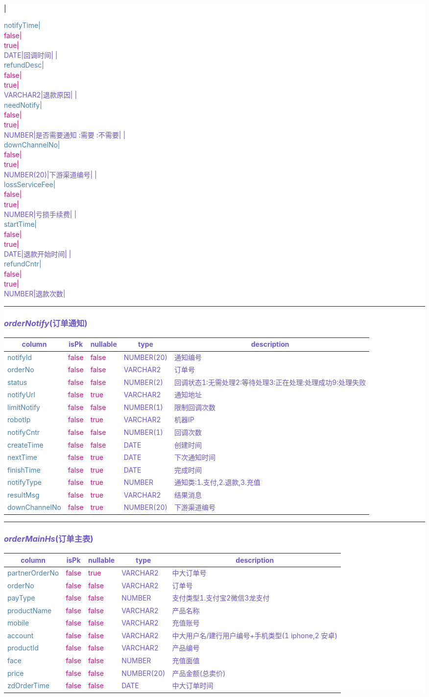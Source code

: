 |<div style="color:steelblue">notifyTime|<div style="color: mediumvioletred"> false</a>|<div style="color: mediumvioletred">true|<div style="color: slateblue">DATE|回调时间|
|<div style="color:steelblue">refundDesc|<div style="color: mediumvioletred"> false</a>|<div style="color: mediumvioletred">true|<div style="color: slateblue">VARCHAR2|退款原因|
|<div style="color:steelblue">needNotify|<div style="color: mediumvioletred"> false</a>|<div style="color: mediumvioletred">true|<div style="color: slateblue">NUMBER|是否需要通知  :需要 :不需要|
|<div style="color:steelblue">downChannelNo|<div style="color: mediumvioletred"> false</a>|<div style="color: mediumvioletred">true|<div style="color: slateblue">NUMBER(20)|下游渠道编号|
|<div style="color:steelblue">lossServiceFee|<div style="color: mediumvioletred"> false</a>|<div style="color: mediumvioletred">true|<div style="color: slateblue">NUMBER|亏损手续费|
|<div style="color:steelblue">startTime|<div style="color: mediumvioletred"> false</a>|<div style="color: mediumvioletred">true|<div style="color: slateblue">DATE|退款开始时间|
|<div style="color:steelblue">refundCntr|<div style="color: mediumvioletred"> false</a>|<div style="color: mediumvioletred">true|<div style="color: slateblue">NUMBER|退款次数|

----


### ***orderNotify***(订单通知)
|column|isPk|nullable|type|description|
|------|----|--------|----|-----------|
|<div style="color:steelblue">notifyId|<div style="color: mediumvioletred"> false</a>|<div style="color: mediumvioletred">false|<div style="color: slateblue">NUMBER(20)|通知编号|
|<div style="color:steelblue">orderNo|<div style="color: mediumvioletred"> false</a>|<div style="color: mediumvioletred">false|<div style="color: slateblue">VARCHAR2|订单号|
|<div style="color:steelblue">status|<div style="color: mediumvioletred"> false</a>|<div style="color: mediumvioletred">false|<div style="color: slateblue">NUMBER(2)|回调状态1:无需处理2:等待处理3:正在处理:处理成功9:处理失败|
|<div style="color:steelblue">notifyUrl|<div style="color: mediumvioletred"> false</a>|<div style="color: mediumvioletred">true|<div style="color: slateblue">VARCHAR2|通知地址|
|<div style="color:steelblue">limitNotify|<div style="color: mediumvioletred"> false</a>|<div style="color: mediumvioletred">false|<div style="color: slateblue">NUMBER(1)|限制回调次数|
|<div style="color:steelblue">robotIp|<div style="color: mediumvioletred"> false</a>|<div style="color: mediumvioletred">true|<div style="color: slateblue">VARCHAR2|机器IP|
|<div style="color:steelblue">notifyCntr|<div style="color: mediumvioletred"> false</a>|<div style="color: mediumvioletred">false|<div style="color: slateblue">NUMBER(1)|回调次数|
|<div style="color:steelblue">createTime|<div style="color: mediumvioletred"> false</a>|<div style="color: mediumvioletred">false|<div style="color: slateblue">DATE|创建时间|
|<div style="color:steelblue">nextTime|<div style="color: mediumvioletred"> false</a>|<div style="color: mediumvioletred">true|<div style="color: slateblue">DATE|下次通知时间|
|<div style="color:steelblue">finishTime|<div style="color: mediumvioletred"> false</a>|<div style="color: mediumvioletred">true|<div style="color: slateblue">DATE|完成时间|
|<div style="color:steelblue">notifyType|<div style="color: mediumvioletred"> false</a>|<div style="color: mediumvioletred">true|<div style="color: slateblue">NUMBER|通知类:1.支付,2.退款,3.充值|
|<div style="color:steelblue">resultMsg|<div style="color: mediumvioletred"> false</a>|<div style="color: mediumvioletred">true|<div style="color: slateblue">VARCHAR2|结果消息|
|<div style="color:steelblue">downChannelNo|<div style="color: mediumvioletred"> false</a>|<div style="color: mediumvioletred">true|<div style="color: slateblue">NUMBER(20)|下游渠道编号|

----


### ***orderMainHs***(订单主表)
|column|isPk|nullable|type|description|
|------|----|--------|----|-----------|
|<div style="color:steelblue">partnerOrderNo|<div style="color: mediumvioletred"> false</a>|<div style="color: mediumvioletred">true|<div style="color: slateblue">VARCHAR2|中大订单号|
|<div style="color:steelblue">orderNo|<div style="color: mediumvioletred"> false</a>|<div style="color: mediumvioletred">false|<div style="color: slateblue">VARCHAR2|订单号|
|<div style="color:steelblue">payType|<div style="color: mediumvioletred"> false</a>|<div style="color: mediumvioletred">false|<div style="color: slateblue">NUMBER|支付类型1.支付宝2微信3龙支付|
|<div style="color:steelblue">productName|<div style="color: mediumvioletred"> false</a>|<div style="color: mediumvioletred">false|<div style="color: slateblue">VARCHAR2|产品名称|
|<div style="color:steelblue">mobile|<div style="color: mediumvioletred"> false</a>|<div style="color: mediumvioletred">false|<div style="color: slateblue">VARCHAR2|充值账号|
|<div style="color:steelblue">account|<div style="color: mediumvioletred"> false</a>|<div style="color: mediumvioletred">false|<div style="color: slateblue">VARCHAR2|中大用户名/建行用户编号+手机类型(1 iphone,2 安卓)|
|<div style="color:steelblue">productId|<div style="color: mediumvioletred"> false</a>|<div style="color: mediumvioletred">false|<div style="color: slateblue">VARCHAR2|产品编号|
|<div style="color:steelblue">face|<div style="color: mediumvioletred"> false</a>|<div style="color: mediumvioletred">false|<div style="color: slateblue">NUMBER|充值面值|
|<div style="color:steelblue">price|<div style="color: mediumvioletred"> false</a>|<div style="color: mediumvioletred">false|<div style="color: slateblue">NUMBER(20)|产品金额(总卖价)|
|<div style="color:steelblue">zdOrderTime|<div style="color: mediumvioletred"> false</a>|<div style="color: mediumvioletred">false|<div style="color: slateblue">DATE|中大订单时间|